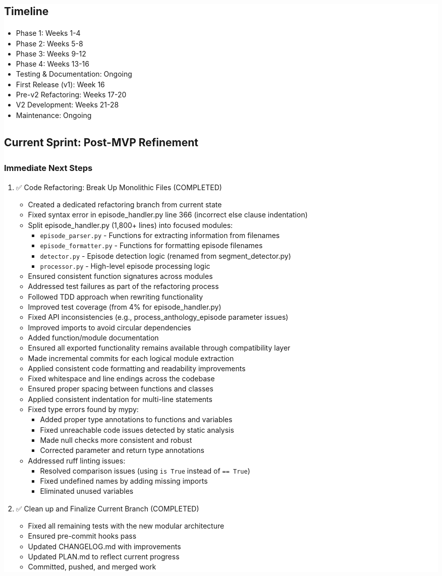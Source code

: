 ## Timeline
- Phase 1: Weeks 1-4
- Phase 2: Weeks 5-8
- Phase 3: Weeks 9-12
- Phase 4: Weeks 13-16
- Testing & Documentation: Ongoing
- First Release (v1): Week 16
- Pre-v2 Refactoring: Weeks 17-20
- V2 Development: Weeks 21-28
- Maintenance: Ongoing

## Current Sprint: Post-MVP Refinement

### Immediate Next Steps
1. ✅ Code Refactoring: Break Up Monolithic Files (COMPLETED)
   - Created a dedicated refactoring branch from current state
   - Fixed syntax error in episode_handler.py line 366 (incorrect else clause indentation)
   - Split episode_handler.py (1,800+ lines) into focused modules:
     - `episode_parser.py` - Functions for extracting information from filenames
     - `episode_formatter.py` - Functions for formatting episode filenames
     - `detector.py` - Episode detection logic (renamed from segment_detector.py)
     - `processor.py` - High-level episode processing logic
   - Ensured consistent function signatures across modules
   - Addressed test failures as part of the refactoring process
   - Followed TDD approach when rewriting functionality
   - Improved test coverage (from 4% for episode_handler.py)
   - Fixed API inconsistencies (e.g., process_anthology_episode parameter issues)
   - Improved imports to avoid circular dependencies
   - Added function/module documentation
   - Ensured all exported functionality remains available through compatibility layer
   - Made incremental commits for each logical module extraction
   - Applied consistent code formatting and readability improvements
   - Fixed whitespace and line endings across the codebase
   - Ensured proper spacing between functions and classes
   - Applied consistent indentation for multi-line statements
   - Fixed type errors found by mypy:
     - Added proper type annotations to functions and variables
     - Fixed unreachable code issues detected by static analysis
     - Made null checks more consistent and robust
     - Corrected parameter and return type annotations
   - Addressed ruff linting issues:
     - Resolved comparison issues (using `is True` instead of `== True`)
     - Fixed undefined names by adding missing imports
     - Eliminated unused variables

2. ✅ Clean up and Finalize Current Branch (COMPLETED)
   - Fixed all remaining tests with the new modular architecture
   - Ensured pre-commit hooks pass
   - Updated CHANGELOG.md with improvements
   - Updated PLAN.md to reflect current progress
   - Committed, pushed, and merged work
